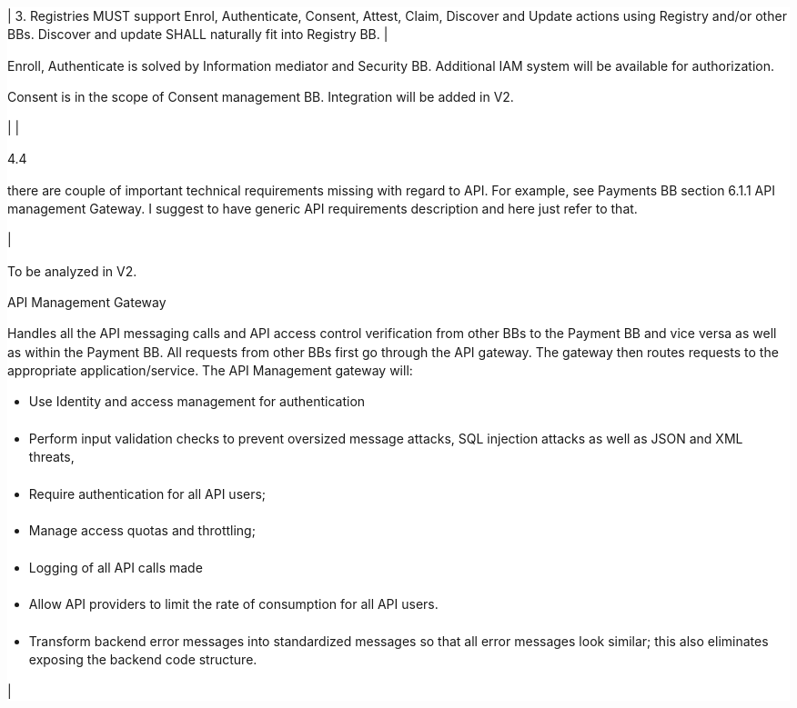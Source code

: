 | 3. Registries MUST support Enrol, Authenticate, Consent, Attest, Claim, Discover and Update actions using Registry and/or other BBs. Discover and update SHALL naturally fit into Registry BB.                                                                                                                                                                                                                                                                                                                                                                                                                                                                                                                                                                                                                                                                                                         | <p>Enroll, Authenticate is solved by Information mediator and Security BB. Additional IAM system will be available for authorization. </p><p>Consent is in the scope of Consent management BB. Integration will be added in V2.   </p>                                                                                                                                                                                                                                                                                                                                                                                                                                                                                                                                                                                                                                                                                                                                                                                                                                                                                                                                                                                                                                                                                                                                                                                                                                                                                                                                                                                                                                                                          |
| <p>4.4</p><p>there are couple of important technical requirements missing with regard to API. For example, see Payments BB section 6.1.1 API management Gateway. I suggest to have generic API requirements description and here just refer to that.</p>                                                                                                                                                                                                                                                                                                                                                                                                                                                                                                                                                                                                                                               | <p>To be analyzed in V2. </p><p>API Management Gateway </p><p>Handles all the API messaging calls and API access control verification from other BBs to the Payment BB and vice versa as well as within the Payment BB. All requests from other BBs first go through the API gateway. The gateway then routes requests to the appropriate application/service. The API Management gateway will:</p><ul><li>Use Identity and access management for authentication<br><br></li><li>Perform input validation checks to prevent oversized message attacks, SQL injection attacks as well as JSON and XML threats,<br><br></li><li>Require authentication for all API users;<br><br></li><li>Manage access quotas and throttling;<br><br></li><li>Logging of all API calls made<br><br></li><li>Allow API providers to limit the rate of consumption for all API users.<br><br></li><li>Transform backend error messages into standardized messages so that all error messages look similar; this also eliminates exposing the backend code structure.</li></ul>                                                                                                                                                                                                                                                                                                                                                                                                                                                                                                                                                                                                                                                     |